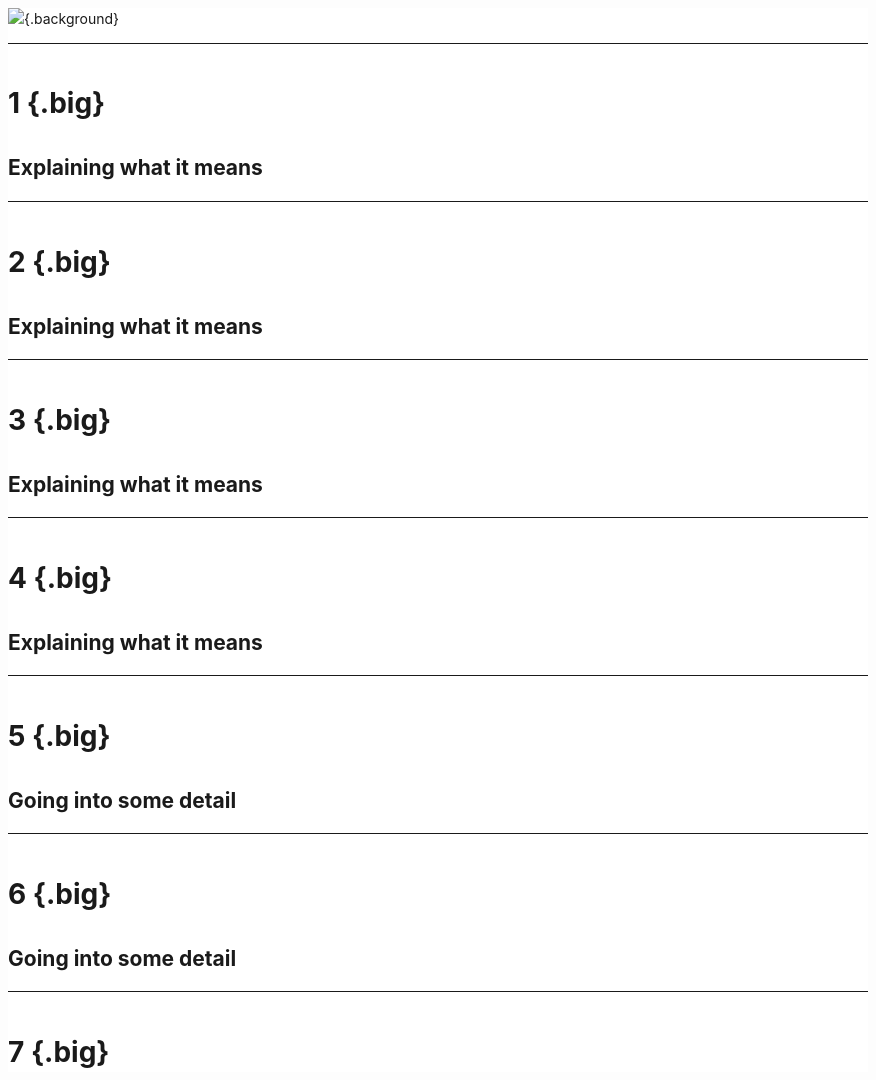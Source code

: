 ![](https://raw.githubusercontent.com/sherry0303/code1161base/master/mugshot.png){.background}

---

# 1 {.big}

## Explaining what it means

---

# 2 {.big}

## Explaining what it means

---

# 3 {.big}

## Explaining what it means

---

# 4 {.big}

## Explaining what it means

---

# 5 {.big}

## Going into some detail

---

# 6 {.big}

## Going into some detail

---

# 7 {.big}

